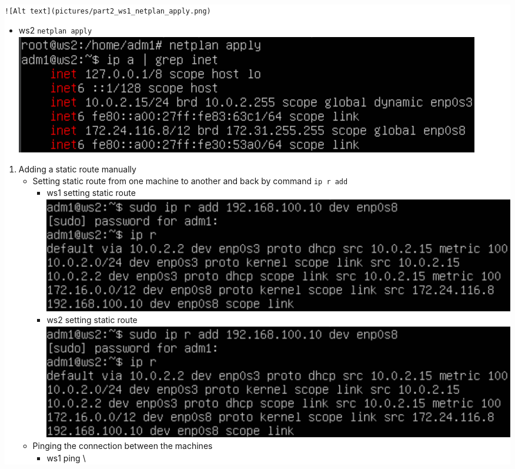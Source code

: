     ![Alt text](pictures/part2_ws1_netplan_apply.png)
  - ws2 `netplan apply` \
    ![Alt text](pictures/part2_ws2_netplan_apply.png)

1. Adding a static route manually
    - Setting static route from one machine to another and back by command `ip r add`
        - ws1 setting static route \
            ![Alt text](pictures/part2_ws1_ip_r_set_static_route.png)
        - ws2 setting static route \
            ![Alt text](pictures/part2_ws2_ip_r_set_static_route.png)
    - Pinging the connection between the machines
        - ws1 ping \